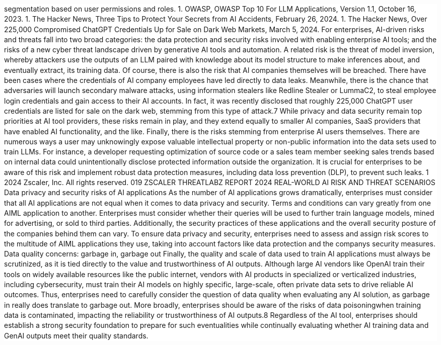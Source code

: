 segmentation based on user permissions and roles.
1\. OWASP, OWASP Top 10 For LLM Applications, Version 1\.1, October 16, 2023\. 
1\. The Hacker News, Three Tips to Protect Your Secrets from AI Accidents, February 26, 2024\. 
1\. The Hacker News, Over 225,000 Compromised ChatGPT Credentials Up for Sale on Dark Web Markets, March 5, 2024\.
For enterprises, AI\-driven risks and threats fall 
into two broad categories: the data protection 
and security risks involved with enabling 
enterprise AI tools; and the risks of a new cyber 
threat landscape driven by generative AI tools 
and automation.
A related risk is the threat of model inversion, whereby attackers use the outputs of an 
LLM paired with knowledge about its model structure to make inferences about, and 
eventually extract, its training data. Of course, there is also the risk that AI companies 
themselves will be breached. There have been cases where the credentials of AI company 
employees have led directly to data leaks. 
Meanwhile, there is the chance that adversaries will launch secondary malware attacks, 
using information stealers like Redline Stealer or LummaC2, to steal employee login 
credentials and gain access to their AI accounts. In fact, it was recently disclosed that 
roughly 225,000 ChatGPT user credentials are listed for sale on the dark web, stemming 
from this type of attack.7 While privacy and data security remain top priorities at AI tool 
providers, these risks remain in play, and they extend equally to smaller AI companies, SaaS 
providers that have enabled AI functionality, and the like.
Finally, there is the risks stemming from enterprise AI users themselves. There are 
numerous ways a user may unknowingly expose valuable intellectual property or non\-public 
information into the data sets used to train LLMs. For instance, a developer requesting 
optimization of source code or a sales team member seeking sales trends based on 
internal data could unintentionally disclose protected information outside the organization. 
It is crucial for enterprises to be aware of this risk and implement robust data protection 
measures, including data loss prevention (DLP), to prevent such leaks.
1
2024 Zscaler, Inc. All rights reserved.
019
ZSCALER THREATLABZ REPORT 2024
REAL\-WORLD AI RISK AND THREAT SCENARIOS
Data privacy and security risks of
AI applications
As the number of AI applications grows dramatically, enterprises must 
consider that all AI applications are not equal when it comes to data privacy 
and security. Terms and conditions can vary greatly from one AIML 
application to another. Enterprises must consider whether their queries will 
be used to further train language models, mined for advertising, or sold to 
third parties. Additionally, the security practices of these applications and 
the overall security posture of the companies behind them can vary. To 
ensure data privacy and security, enterprises need to assess and assign 
risk scores to the multitude of AIML applications they use, taking into 
account factors like data protection and the companys security measures.
Data quality concerns: garbage in,
garbage out
Finally, the quality and scale of data used to train AI applications must 
always be scrutinized, as it is tied directly to the value and trustworthiness 
of AI outputs. Although large AI vendors like OpenAI train their tools on 
widely available resources like the public internet, vendors with AI products 
in specialized or verticalized industries, including cybersecurity, must train 
their AI models on highly specific, large\-scale, often private data sets to 
drive reliable AI outcomes. Thus, enterprises need to carefully consider the 
question of data quality when evaluating any AI solution, as garbage in 
really does translate to garbage out.
More broadly, enterprises should be aware of the risks of data 
poisoningwhen training data is contaminated, impacting the reliability 
or trustworthiness of AI outputs.8 Regardless of the AI tool, enterprises 
should establish a strong security foundation to prepare for such 
eventualities while continually evaluating whether AI training data and 
GenAI outputs meet their quality standards.
